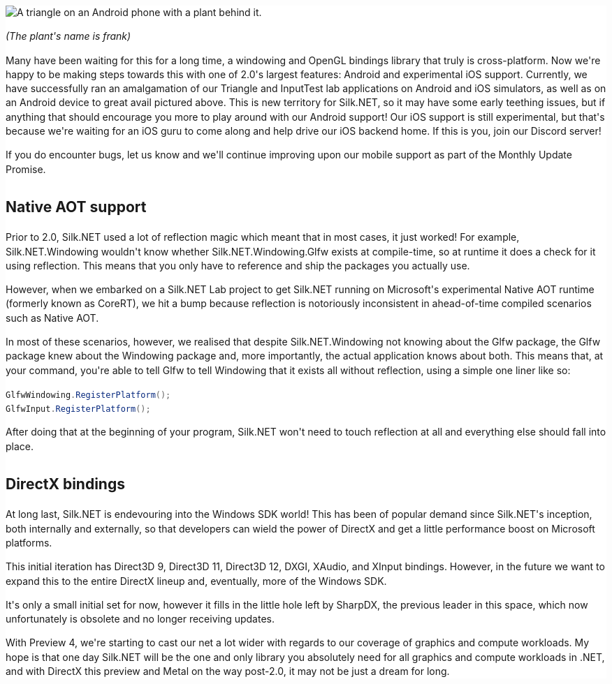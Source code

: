 ![A triangle on an Android phone with a plant behind it.](/images/blog/nov-2020/triangledroid.jpg)

_(The plant's name is frank)_

Many have been waiting for this for a long time, a windowing and OpenGL bindings library that truly is cross-platform. Now we're happy to be making steps towards this with one of 2.0's largest features: Android and experimental iOS support. Currently, we have successfully ran an amalgamation of our Triangle and InputTest lab applications on Android and iOS simulators, as well as on an Android device to great avail pictured above. This is new territory for Silk.NET, so it may have some early teething issues, but if anything that should encourage you more to play around with our Android support! Our iOS support is still experimental, but that's because we're waiting for an iOS guru to come along and help drive our iOS backend home. If this is you, join our Discord server!

If you do encounter bugs, let us know and we'll continue improving upon our mobile support as part of the Monthly Update Promise.

## Native AOT support
Prior to 2.0, Silk.NET used a lot of reflection magic which meant that in most cases, it just worked! For example, Silk.NET.Windowing wouldn't know whether Silk.NET.Windowing.Glfw exists at compile-time, so at runtime it does a check for it using reflection. This means that you only have to reference and ship the packages you actually use.

However, when we embarked on a Silk.NET Lab project to get Silk.NET running on Microsoft's experimental Native AOT runtime (formerly known as CoreRT), we hit a bump because reflection is notoriously inconsistent in ahead-of-time compiled scenarios such as Native AOT.

In most of these scenarios, however, we realised that despite Silk.NET.Windowing not knowing about the Glfw package, the Glfw package knew about the Windowing package and, more importantly, the actual application knows about both. This means that, at your command, you're able to tell Glfw to tell Windowing that it exists all without reflection, using a simple one liner like so:

```cs
GlfwWindowing.RegisterPlatform();
GlfwInput.RegisterPlatform();
```

After doing that at the beginning of your program, Silk.NET won't need to touch reflection at all and everything else should fall into place.

## DirectX bindings
At long last, Silk.NET is endevouring into the Windows SDK world! This has been of popular demand since Silk.NET's inception, both internally and externally, so that developers can wield the power of DirectX and get a little performance boost on Microsoft platforms.

This initial iteration has Direct3D 9, Direct3D 11, Direct3D 12, DXGI, XAudio, and XInput bindings. However, in the future we want to expand this to the entire DirectX lineup and, eventually, more of the Windows SDK.

It's only a small initial set for now, however it fills in the little hole left by SharpDX, the previous leader in this space, which now unfortunately is obsolete and no longer receiving updates.

With Preview 4, we're starting to cast our net a lot wider with regards to our coverage of graphics and compute workloads. My hope is that one day Silk.NET will be the one and only library you absolutely need for all graphics and compute workloads in .NET, and with DirectX this preview and Metal on the way post-2.0, it may not be just a dream for long.
